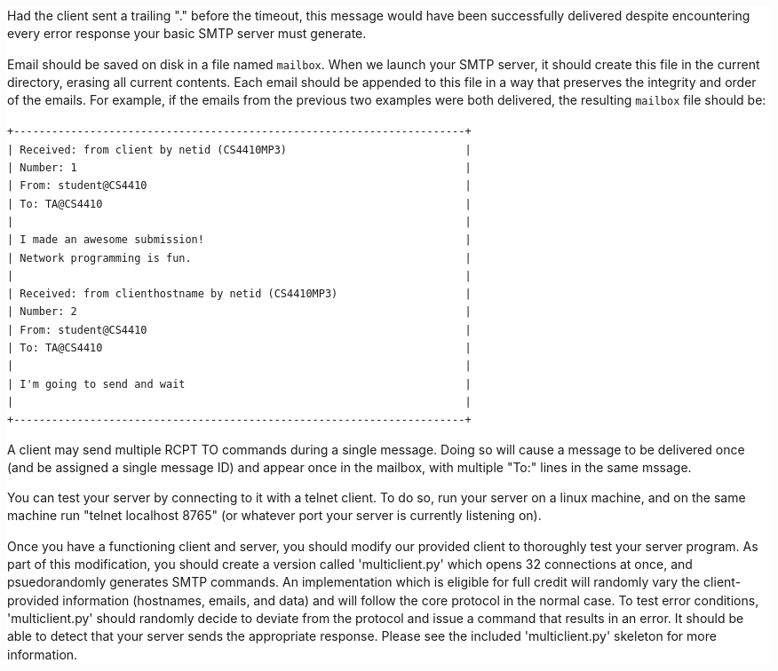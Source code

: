 Had the client sent a trailing "." before the timeout, this message would have
been successfully delivered despite encountering every error response your
basic SMTP server must generate.

Email should be saved on disk in a file named `mailbox`.  When we launch your
SMTP server, it should create this file in the current directory, erasing all
current contents.  Each email should be appended to this file in a way that
preserves the integrity and order of the emails.  For example, if the emails
from the previous two examples were both delivered, the resulting `mailbox`
file should be:

    +-----------------------------------------------------------------------+
    | Received: from client by netid (CS4410MP3)                            |
    | Number: 1                                                             |
    | From: student@CS4410                                                  |
    | To: TA@CS4410                                                         |
    |                                                                       |
    | I made an awesome submission!                                         |
    | Network programming is fun.                                           |
    |                                                                       |
    | Received: from clienthostname by netid (CS4410MP3)                    |
    | Number: 2                                                             |
    | From: student@CS4410                                                  |
    | To: TA@CS4410                                                         |
    |                                                                       |
    | I'm going to send and wait                                            |
    |                                                                       |
    +-----------------------------------------------------------------------+

A client may send multiple RCPT TO commands during a single message. Doing so
will cause a message to be delivered once (and be assigned a single message ID)
and appear once in the mailbox, with multiple "To:" lines in the same mssage.

You can test your server by connecting to it with a telnet client.  To do so,
run your server on a linux machine, and on the same machine run "telnet
localhost 8765" (or whatever port your server is currently listening on).

Once you have a functioning client and server, you should modify our provided
client to thoroughly test your server program.  As part of this modification,
you should create a version called 'multiclient.py' which opens 32 connections
at once, and psuedorandomly generates SMTP commands.  An implementation which
is eligible for full credit will randomly vary the client-provided information
(hostnames, emails, and data) and will follow the core protocol in the normal
case.  To test error conditions, 'multiclient.py' should randomly decide to
deviate from the protocol and issue a command that results in an error.  It
should be able to detect that your server sends the appropriate response.
Please see the included 'multiclient.py' skeleton for more information.
